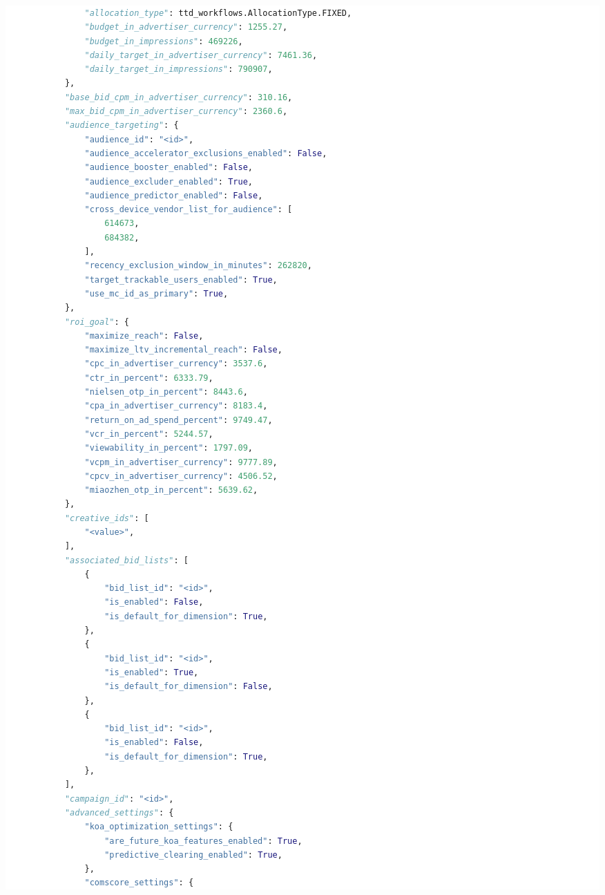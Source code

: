 ```python
                "allocation_type": ttd_workflows.AllocationType.FIXED,
                "budget_in_advertiser_currency": 1255.27,
                "budget_in_impressions": 469226,
                "daily_target_in_advertiser_currency": 7461.36,
                "daily_target_in_impressions": 790907,
            },
            "base_bid_cpm_in_advertiser_currency": 310.16,
            "max_bid_cpm_in_advertiser_currency": 2360.6,
            "audience_targeting": {
                "audience_id": "<id>",
                "audience_accelerator_exclusions_enabled": False,
                "audience_booster_enabled": False,
                "audience_excluder_enabled": True,
                "audience_predictor_enabled": False,
                "cross_device_vendor_list_for_audience": [
                    614673,
                    684382,
                ],
                "recency_exclusion_window_in_minutes": 262820,
                "target_trackable_users_enabled": True,
                "use_mc_id_as_primary": True,
            },
            "roi_goal": {
                "maximize_reach": False,
                "maximize_ltv_incremental_reach": False,
                "cpc_in_advertiser_currency": 3537.6,
                "ctr_in_percent": 6333.79,
                "nielsen_otp_in_percent": 8443.6,
                "cpa_in_advertiser_currency": 8183.4,
                "return_on_ad_spend_percent": 9749.47,
                "vcr_in_percent": 5244.57,
                "viewability_in_percent": 1797.09,
                "vcpm_in_advertiser_currency": 9777.89,
                "cpcv_in_advertiser_currency": 4506.52,
                "miaozhen_otp_in_percent": 5639.62,
            },
            "creative_ids": [
                "<value>",
            ],
            "associated_bid_lists": [
                {
                    "bid_list_id": "<id>",
                    "is_enabled": False,
                    "is_default_for_dimension": True,
                },
                {
                    "bid_list_id": "<id>",
                    "is_enabled": True,
                    "is_default_for_dimension": False,
                },
                {
                    "bid_list_id": "<id>",
                    "is_enabled": False,
                    "is_default_for_dimension": True,
                },
            ],
            "campaign_id": "<id>",
            "advanced_settings": {
                "koa_optimization_settings": {
                    "are_future_koa_features_enabled": True,
                    "predictive_clearing_enabled": True,
                },
                "comscore_settings": {
```
